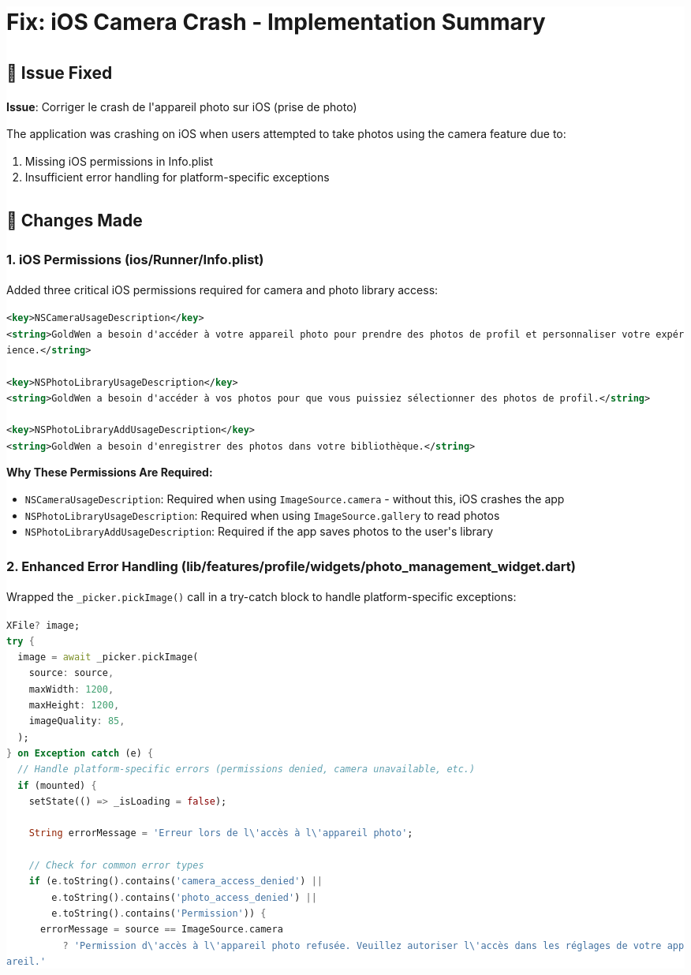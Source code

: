 # Fix: iOS Camera Crash - Implementation Summary

## 🎯 Issue Fixed
**Issue**: Corriger le crash de l'appareil photo sur iOS (prise de photo)

The application was crashing on iOS when users attempted to take photos using the camera feature due to:
1. Missing iOS permissions in Info.plist
2. Insufficient error handling for platform-specific exceptions

## 🔧 Changes Made

### 1. iOS Permissions (ios/Runner/Info.plist)
Added three critical iOS permissions required for camera and photo library access:

```xml
<key>NSCameraUsageDescription</key>
<string>GoldWen a besoin d'accéder à votre appareil photo pour prendre des photos de profil et personnaliser votre expérience.</string>

<key>NSPhotoLibraryUsageDescription</key>
<string>GoldWen a besoin d'accéder à vos photos pour que vous puissiez sélectionner des photos de profil.</string>

<key>NSPhotoLibraryAddUsageDescription</key>
<string>GoldWen a besoin d'enregistrer des photos dans votre bibliothèque.</string>
```

**Why These Permissions Are Required:**
- `NSCameraUsageDescription`: Required when using `ImageSource.camera` - without this, iOS crashes the app
- `NSPhotoLibraryUsageDescription`: Required when using `ImageSource.gallery` to read photos
- `NSPhotoLibraryAddUsageDescription`: Required if the app saves photos to the user's library

### 2. Enhanced Error Handling (lib/features/profile/widgets/photo_management_widget.dart)

Wrapped the `_picker.pickImage()` call in a try-catch block to handle platform-specific exceptions:

```dart
XFile? image;
try {
  image = await _picker.pickImage(
    source: source,
    maxWidth: 1200,
    maxHeight: 1200,
    imageQuality: 85,
  );
} on Exception catch (e) {
  // Handle platform-specific errors (permissions denied, camera unavailable, etc.)
  if (mounted) {
    setState(() => _isLoading = false);
    
    String errorMessage = 'Erreur lors de l\'accès à l\'appareil photo';
    
    // Check for common error types
    if (e.toString().contains('camera_access_denied') || 
        e.toString().contains('photo_access_denied') ||
        e.toString().contains('Permission')) {
      errorMessage = source == ImageSource.camera 
          ? 'Permission d\'accès à l\'appareil photo refusée. Veuillez autoriser l\'accès dans les réglages de votre appareil.'
```